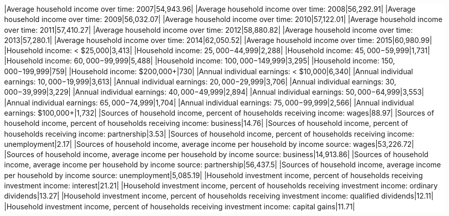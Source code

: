 |Average household income over time: 2007|54,943.96|
|Average household income over time: 2008|56,292.91|
|Average household income over time: 2009|56,032.07|
|Average household income over time: 2010|57,122.01|
|Average household income over time: 2011|57,410.27|
|Average household income over time: 2012|58,880.82|
|Average household income over time: 2013|57,280.1|
|Average household income over time: 2014|62,050.52|
|Average household income over time: 2015|60,980.99|
|Household income: < $25,000|3,413|
|Household income: $25,000-$44,999|2,288|
|Household income: $45,000-$59,999|1,731|
|Household income: $60,000-$99,999|5,488|
|Household income: $100,000-$149,999|3,295|
|Household income: $150,000-$199,999|759|
|Household income: $200,000+|730|
|Annual individual earnings: < $10,000|6,340|
|Annual individual earnings: $10,000-$19,999|3,613|
|Annual individual earnings: $20,000-$29,999|3,706|
|Annual individual earnings: $30,000-$39,999|3,229|
|Annual individual earnings: $40,000-$49,999|2,894|
|Annual individual earnings: $50,000-$64,999|3,553|
|Annual individual earnings: $65,000-$74,999|1,704|
|Annual individual earnings: $75,000-$99,999|2,566|
|Annual individual earnings: $100,000+|1,732|
|Sources of household income, percent of households receiving income: wages|88.97|
|Sources of household income, percent of households receiving income: business|14.76|
|Sources of household income, percent of households receiving income: partnership|3.53|
|Sources of household income, percent of households receiving income: unemployment|2.17|
|Sources of household income, average income per household by income source: wages|53,226.72|
|Sources of household income, average income per household by income source: business|14,913.86|
|Sources of household income, average income per household by income source: partnership|56,437.5|
|Sources of household income, average income per household by income source: unemployment|5,085.19|
|Household investment income, percent of households receiving investment income: interest|21.21|
|Household investment income, percent of households receiving investment income: ordinary dividends|13.27|
|Household investment income, percent of households receiving investment income: qualified dividends|12.11|
|Household investment income, percent of households receiving investment income: capital gains|11.71|